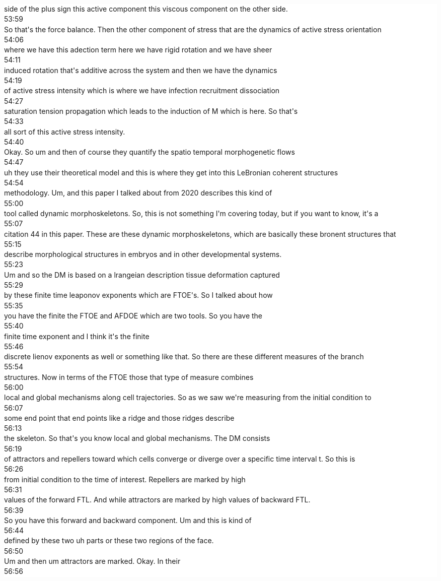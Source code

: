 side of the plus sign this active component this viscous component on the other side.    
53:59    
So that's the force balance. Then the other component of stress that are the dynamics of active stress orientation    
54:06    
where we have this adection term here we have rigid rotation and we have sheer    
54:11    
induced rotation that's additive across the system and then we have the dynamics    
54:19    
of active stress intensity which is where we have infection recruitment dissociation    
54:27    
saturation tension propagation which leads to the induction of M which is here. So that's    
54:33    
all sort of this active stress intensity.    
54:40    
Okay. So um and then of course they quantify the spatio temporal morphogenetic flows    
54:47    
uh they use their theoretical model and this is where they get into this LeBronian coherent structures    
54:54    
methodology. Um, and this paper I talked about from 2020 describes this kind of    
55:00    
tool called dynamic morphoskeletons. So, this is not something I'm covering today, but if you want to know, it's a    
55:07    
citation 44 in this paper. These are these dynamic morphoskeletons, which are basically these bronent structures that    
55:15    
describe morphological structures in embryos and in other developmental systems.    
55:23    
Um and so the DM is based on a lrangeian description tissue deformation captured    
55:29    
by these finite time leaponov exponents which are FTOE's. So I talked about how    
55:35    
you have the finite the FTOE and AFDOE which are two tools. So you have the    
55:40    
finite time exponent and I think it's the finite    
55:46    
discrete lienov exponents as well or something like that. So there are these different measures of the branch    
55:54    
structures. Now in terms of the FTOE those that type of measure combines    
56:00    
local and global mechanisms along cell trajectories. So as we saw we're measuring from the initial condition to    
56:07    
some end point that end points like a ridge and those ridges describe    
56:13    
the skeleton. So that's you know local and global mechanisms. The DM consists    
56:19    
of attractors and repellers toward which cells converge or diverge over a specific time interval t. So this is    
56:26    
from initial condition to the time of interest. Repellers are marked by high    
56:31    
values of the forward FTL. And while attractors are marked by high values of backward FTL.    
56:39    
So you have this forward and backward component. Um and this is kind of    
56:44    
defined by these two uh parts or these two regions of the face.    
56:50    
Um and then um attractors are marked. Okay. In their    
56:56    